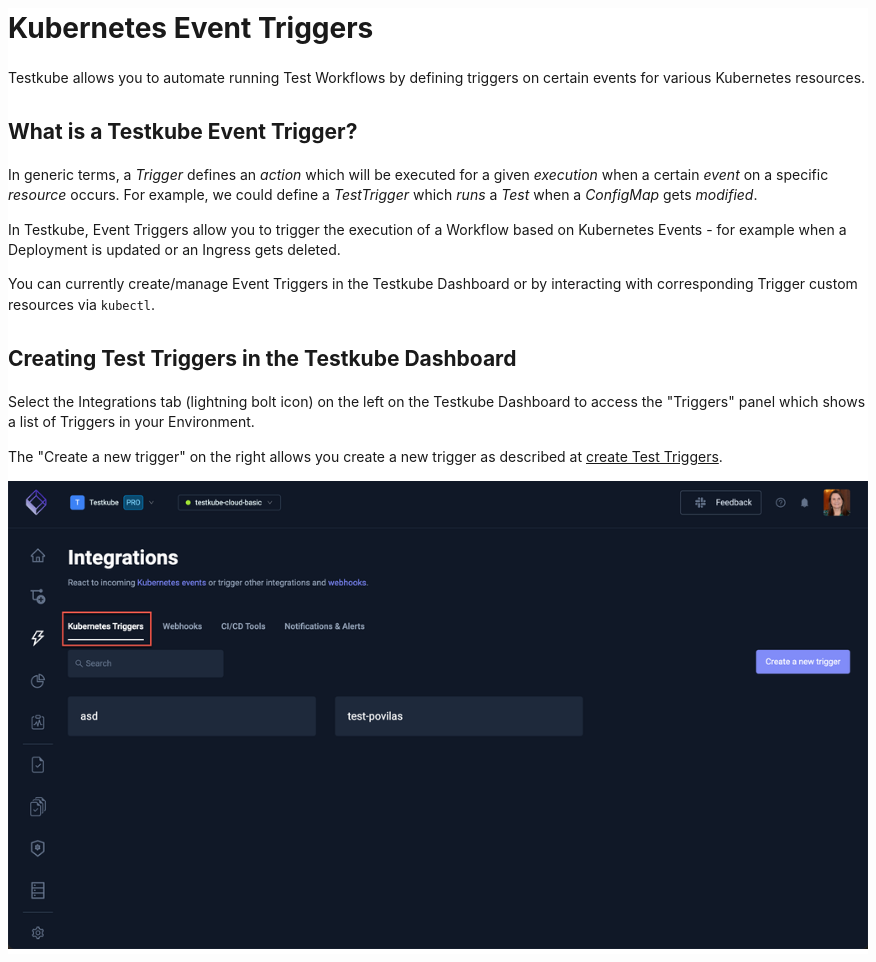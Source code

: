 # Kubernetes Event Triggers

Testkube allows you to automate running Test Workflows by defining triggers on certain events for various Kubernetes resources.

## What is a Testkube Event Trigger?

In generic terms, a _Trigger_ defines an _action_ which will be executed for a given _execution_ when a certain _event_ on a specific _resource_ occurs.
For example, we could define a _TestTrigger_ which _runs_ a _Test_ when a _ConfigMap_ gets _modified_.

In Testkube, Event Triggers allow you to trigger the execution of a Workflow based on Kubernetes Events - for example when a Deployment is updated
or an Ingress gets deleted.

You can currently create/manage Event Triggers in the Testkube Dashboard or by interacting with corresponding Trigger custom resources
via `kubectl`.

## Creating Test Triggers in the Testkube Dashboard

Select the Integrations tab (lightning bolt icon) on the left on the Testkube Dashboard to access the "Triggers"
panel which shows a list of Triggers in your Environment. 

The "Create a new trigger" on the right allows you create a new 
trigger as described at [create Test Triggers](/articles/integrations-triggers#creating-a-new-trigger).

![Triggers](../img/integrations-triggers.png)
